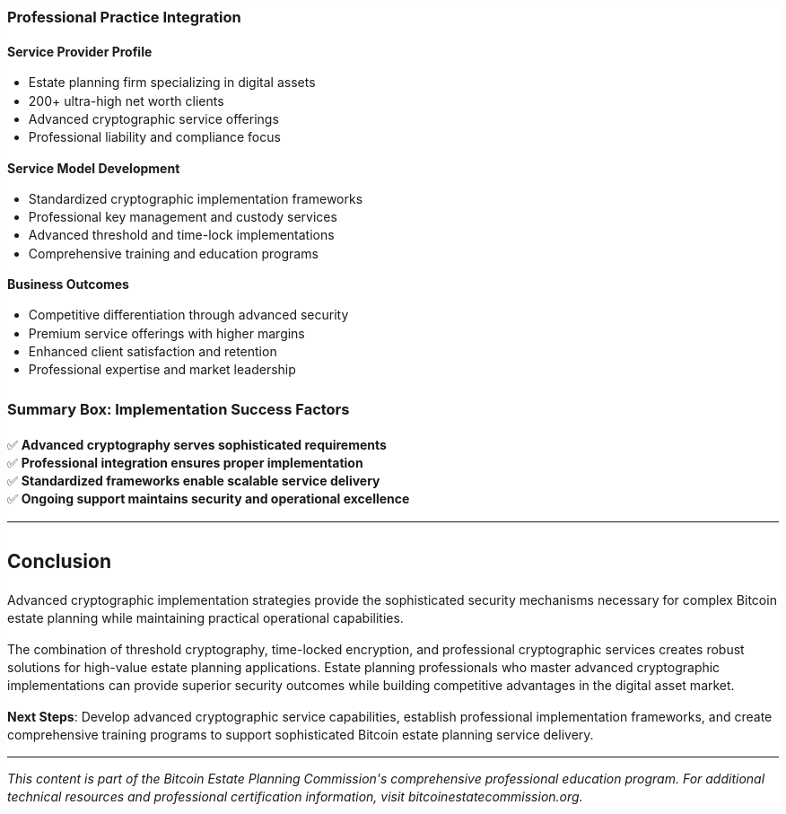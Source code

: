 ### Professional Practice Integration

**Service Provider Profile**
- Estate planning firm specializing in digital assets
- 200+ ultra-high net worth clients
- Advanced cryptographic service offerings
- Professional liability and compliance focus

**Service Model Development**
- Standardized cryptographic implementation frameworks
- Professional key management and custody services
- Advanced threshold and time-lock implementations
- Comprehensive training and education programs

**Business Outcomes**
- Competitive differentiation through advanced security
- Premium service offerings with higher margins
- Enhanced client satisfaction and retention
- Professional expertise and market leadership

### Summary Box: Implementation Success Factors
✅ **Advanced cryptography serves sophisticated requirements**  
✅ **Professional integration ensures proper implementation**  
✅ **Standardized frameworks enable scalable service delivery**  
✅ **Ongoing support maintains security and operational excellence**

---

## Conclusion

Advanced cryptographic implementation strategies provide the sophisticated security mechanisms necessary for complex Bitcoin estate planning while maintaining practical operational capabilities.

The combination of threshold cryptography, time-locked encryption, and professional cryptographic services creates robust solutions for high-value estate planning applications. Estate planning professionals who master advanced cryptographic implementations can provide superior security outcomes while building competitive advantages in the digital asset market.

**Next Steps**: Develop advanced cryptographic service capabilities, establish professional implementation frameworks, and create comprehensive training programs to support sophisticated Bitcoin estate planning service delivery.

---

*This content is part of the Bitcoin Estate Planning Commission's comprehensive professional education program. For additional technical resources and professional certification information, visit bitcoinestatecommission.org.*

